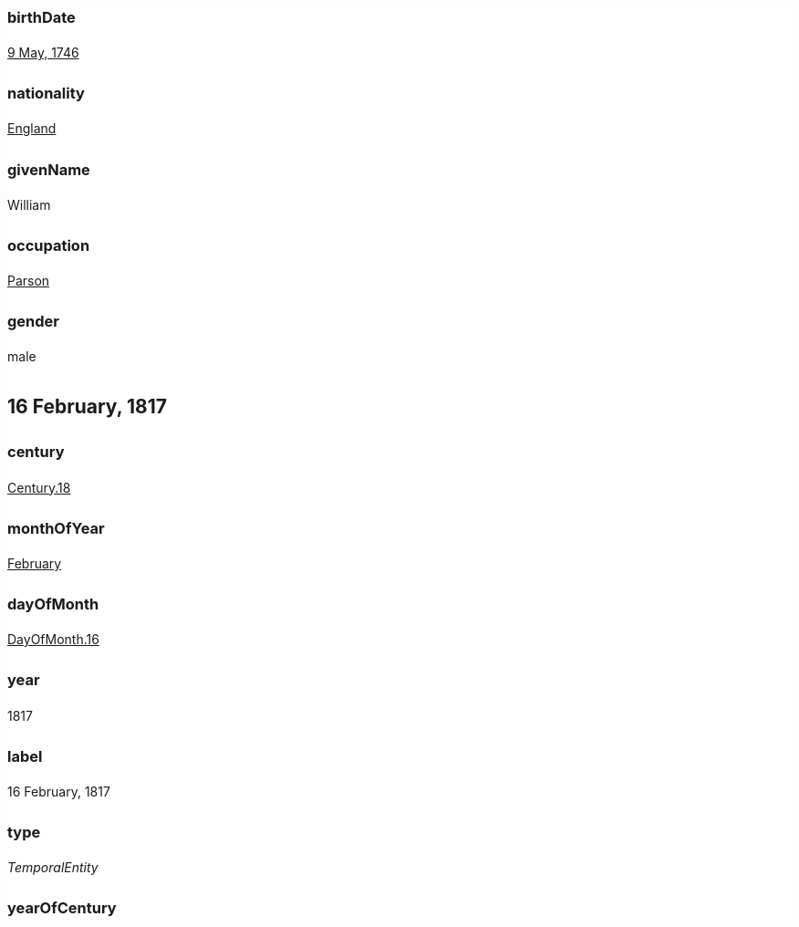### birthDate


[9 May, 1746](#9-May-1746)

### nationality


[England](#England)

### givenName


William

### occupation


[Parson](#Parson)

### gender


male

## 16 February, 1817

### century


[Century.18](#Century.18)

### monthOfYear


[February](#February)

### dayOfMonth


[DayOfMonth.16](#DayOfMonth.16)

### year


1817

### label


16 February, 1817

### type


*TemporalEntity*

### yearOfCentury
